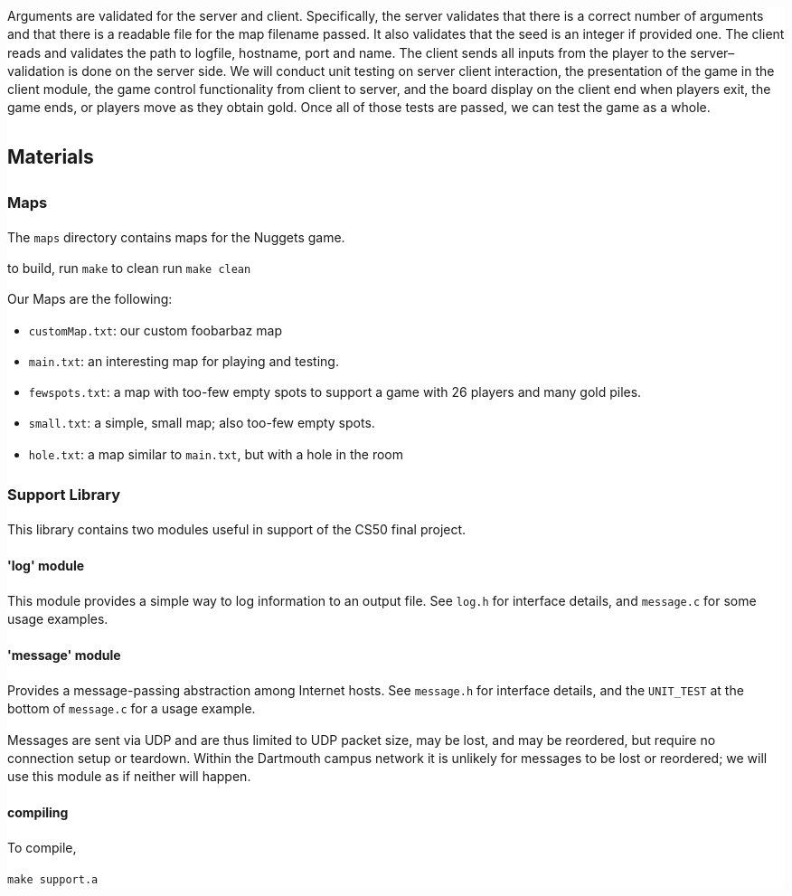 <p>Arguments are validated for the server and client. Specifically, the server validates that there is a correct number of arguments and that there is a readable file for the map filename passed. It also validates that the seed is an integer if provided one. The client reads and validates the path to logfile, hostname, port and name. The client sends all inputs from the player to the server–validation is done on the server side. We will conduct unit testing on server client interaction, the presentation of the game in the client module, the game control functionality from client to server, and the board display on the client end when players exit, the game ends, or players move as they obtain gold. Once all of those tests are passed, we can test the game as a whole.</p>

## Materials 

### Maps

The `maps` directory contains maps for the Nuggets game.

to build, run `make`
to clean run `make clean`

Our Maps are the following:

* `customMap.txt`: our custom foobarbaz map

* `main.txt`: an interesting map for playing and testing.

* `fewspots.txt`: a map with too-few empty spots to support a game with 26 players and many gold piles.

* `small.txt`: a simple, small map; also too-few empty spots.

* `hole.txt`: a map similar to `main.txt`, but with a hole in the room

### Support Library

This library contains two modules useful in support of the CS50 final project.

#### 'log' module

This module provides a simple way to log information to an output file.
See `log.h` for interface details, and `message.c` for some usage examples.

#### 'message' module

Provides a message-passing abstraction among Internet hosts.
See `message.h` for interface details, and the `UNIT_TEST` at the bottom of `message.c` for a usage example.

Messages are sent via UDP and are thus limited to UDP packet size, may be lost, and may be reordered, but require no connection setup or teardown.
Within the Dartmouth campus network it is unlikely for messages to be lost or reordered; we will use this module as if neither will happen.

#### compiling

To compile,

	make support.a
